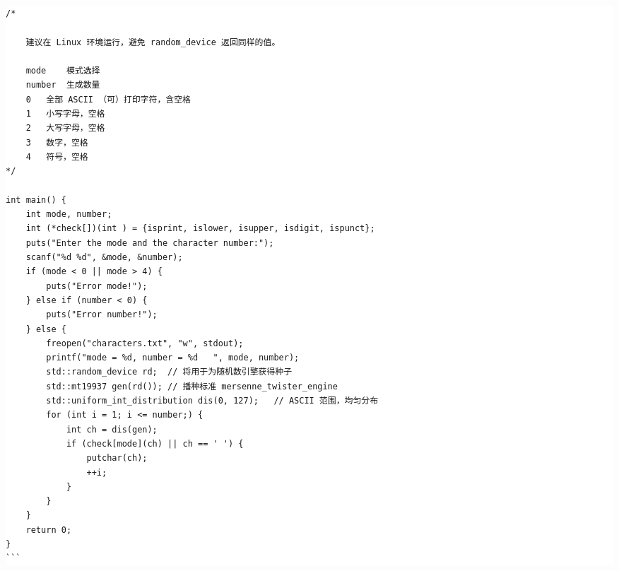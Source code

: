 	/*
	
	    建议在 Linux 环境运行，避免 random_device 返回同样的值。
	
	    mode    模式选择 
	    number  生成数量
	    0   全部 ASCII （可）打印字符，含空格
	    1   小写字母，空格
	    2   大写字母，空格
	    3   数字，空格
	    4   符号，空格
	*/
	
	int main() {
	    int mode, number;
	    int (*check[])(int ) = {isprint, islower, isupper, isdigit, ispunct};
	    puts("Enter the mode and the character number:");
	    scanf("%d %d", &mode, &number);
	    if (mode < 0 || mode > 4) {
	        puts("Error mode!");
	    } else if (number < 0) {
	        puts("Error number!");
	    } else {
	        freopen("characters.txt", "w", stdout);
	        printf("mode = %d, number = %d   ", mode, number);
	        std::random_device rd;  // 将用于为随机数引擎获得种子
	        std::mt19937 gen(rd()); // 播种标准 mersenne_twister_engine
	        std::uniform_int_distribution dis(0, 127);   // ASCII 范围，均匀分布
	        for (int i = 1; i <= number;) {
	            int ch = dis(gen);
	            if (check[mode](ch) || ch == ' ') {
	                putchar(ch);
	                ++i;
	            }
	        }
	    }
	    return 0;
	}
	```
	
	